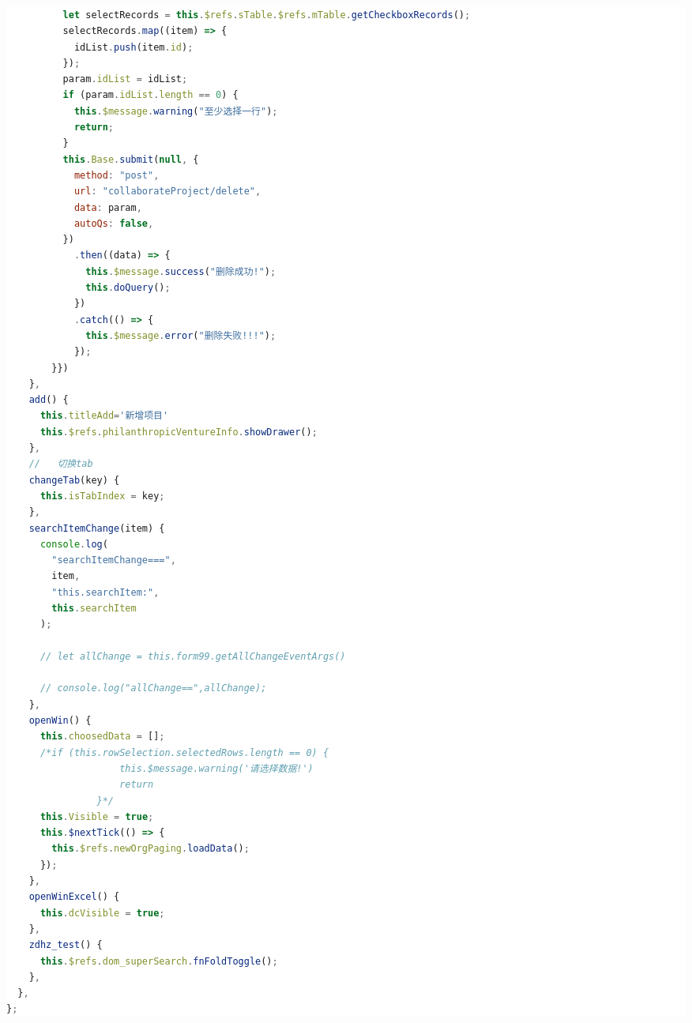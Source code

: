 ```js
          let selectRecords = this.$refs.sTable.$refs.mTable.getCheckboxRecords();
          selectRecords.map((item) => {
            idList.push(item.id);
          });
          param.idList = idList;
          if (param.idList.length == 0) {
            this.$message.warning("至少选择一行");
            return;
          }
          this.Base.submit(null, {
            method: "post",
            url: "collaborateProject/delete",
            data: param,
            autoQs: false,
          })
            .then((data) => {
              this.$message.success("删除成功!");
              this.doQuery();
            })
            .catch(() => {
              this.$message.error("删除失败!!!");
            });
        }})
    },
    add() {
      this.titleAdd='新增项目'
      this.$refs.philanthropicVentureInfo.showDrawer();
    },
    //   切换tab
    changeTab(key) {
      this.isTabIndex = key;
    },
    searchItemChange(item) {
      console.log(
        "searchItemChange===",
        item,
        "this.searchItem:",
        this.searchItem
      );

      // let allChange = this.form99.getAllChangeEventArgs()

      // console.log("allChange==",allChange);
    },
    openWin() {
      this.choosedData = [];
      /*if (this.rowSelection.selectedRows.length == 0) {
                    this.$message.warning('请选择数据!')
                    return
                }*/
      this.Visible = true;
      this.$nextTick(() => {
        this.$refs.newOrgPaging.loadData();
      });
    },
    openWinExcel() {
      this.dcVisible = true;
    },
    zdhz_test() {
      this.$refs.dom_superSearch.fnFoldToggle();
    },
  },
};
```